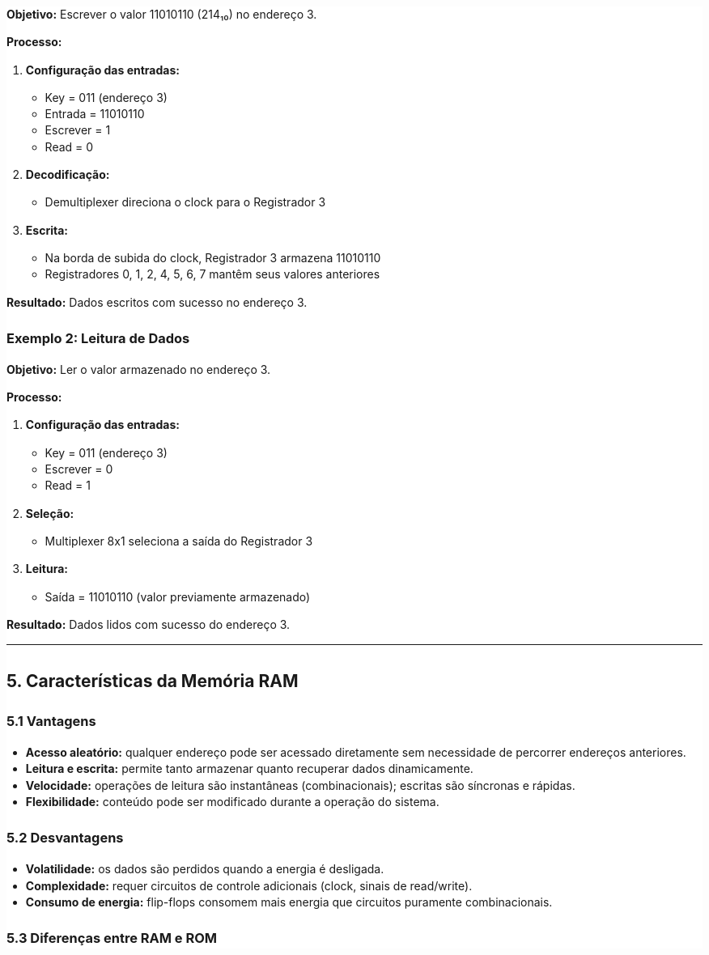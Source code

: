 **Objetivo:** Escrever o valor 11010110 (214₁₀) no endereço 3.

**Processo:**
1. **Configuração das entradas:**
   - Key = 011 (endereço 3)
   - Entrada = 11010110
   - Escrever = 1
   - Read = 0

2. **Decodificação:**
   - Demultiplexer direciona o clock para o Registrador 3

3. **Escrita:**
   - Na borda de subida do clock, Registrador 3 armazena 11010110
   - Registradores 0, 1, 2, 4, 5, 6, 7 mantêm seus valores anteriores

**Resultado:** Dados escritos com sucesso no endereço 3.

### Exemplo 2: Leitura de Dados

**Objetivo:** Ler o valor armazenado no endereço 3.

**Processo:**
1. **Configuração das entradas:**
   - Key = 011 (endereço 3)
   - Escrever = 0
   - Read = 1

2. **Seleção:**
   - Multiplexer 8x1 seleciona a saída do Registrador 3

3. **Leitura:**
   - Saída = 11010110 (valor previamente armazenado)

**Resultado:** Dados lidos com sucesso do endereço 3.

---

## 5. Características da Memória RAM

### 5.1 Vantagens
- **Acesso aleatório:** qualquer endereço pode ser acessado diretamente sem necessidade de percorrer endereços anteriores.
- **Leitura e escrita:** permite tanto armazenar quanto recuperar dados dinamicamente.
- **Velocidade:** operações de leitura são instantâneas (combinacionais); escritas são síncronas e rápidas.
- **Flexibilidade:** conteúdo pode ser modificado durante a operação do sistema.

### 5.2 Desvantagens
- **Volatilidade:** os dados são perdidos quando a energia é desligada.
- **Complexidade:** requer circuitos de controle adicionais (clock, sinais de read/write).
- **Consumo de energia:** flip-flops consomem mais energia que circuitos puramente combinacionais.

### 5.3 Diferenças entre RAM e ROM

